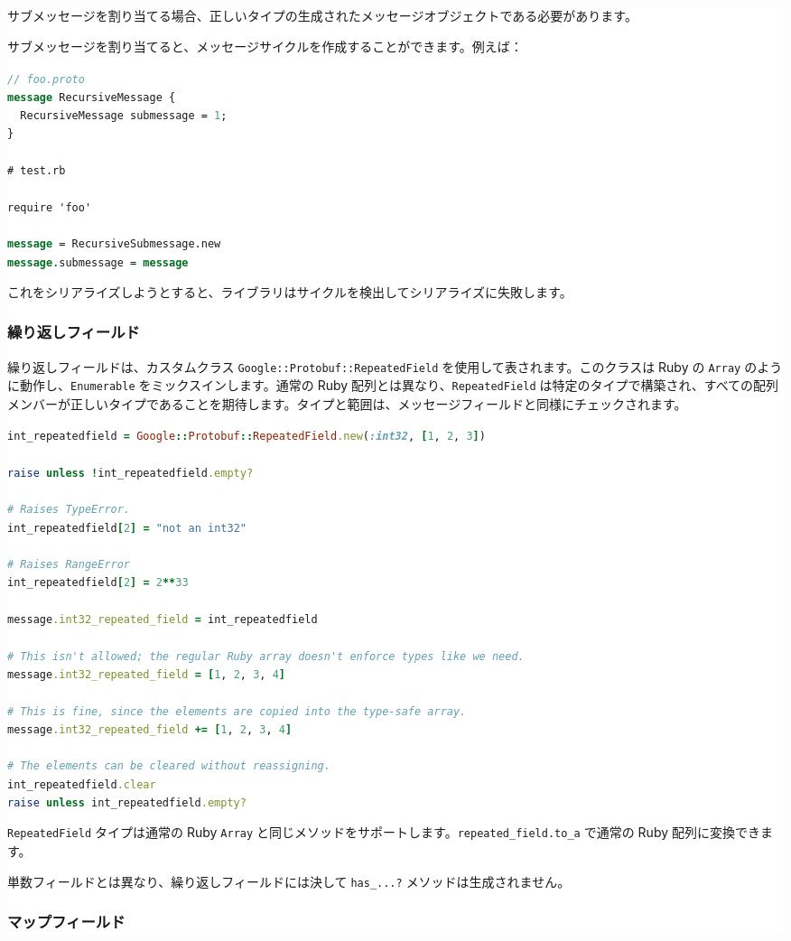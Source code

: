 サブメッセージを割り当てる場合、正しいタイプの生成されたメッセージオブジェクトである必要があります。

サブメッセージを割り当てると、メッセージサイクルを作成することができます。例えば：

```proto
// foo.proto
message RecursiveMessage {
  RecursiveMessage submessage = 1;
}

# test.rb

require 'foo'

message = RecursiveSubmessage.new
message.submessage = message
```

これをシリアライズしようとすると、ライブラリはサイクルを検出してシリアライズに失敗します。

### 繰り返しフィールド

繰り返しフィールドは、カスタムクラス `Google::Protobuf::RepeatedField` を使用して表されます。このクラスは Ruby の `Array` のように動作し、`Enumerable` をミックスインします。通常の Ruby 配列とは異なり、`RepeatedField` は特定のタイプで構築され、すべての配列メンバーが正しいタイプであることを期待します。タイプと範囲は、メッセージフィールドと同様にチェックされます。

```ruby
int_repeatedfield = Google::Protobuf::RepeatedField.new(:int32, [1, 2, 3])

raise unless !int_repeatedfield.empty?

# Raises TypeError.
int_repeatedfield[2] = "not an int32"

# Raises RangeError
int_repeatedfield[2] = 2**33

message.int32_repeated_field = int_repeatedfield

# This isn't allowed; the regular Ruby array doesn't enforce types like we need.
message.int32_repeated_field = [1, 2, 3, 4]

# This is fine, since the elements are copied into the type-safe array.
message.int32_repeated_field += [1, 2, 3, 4]

# The elements can be cleared without reassigning.
int_repeatedfield.clear
raise unless int_repeatedfield.empty?
```

`RepeatedField` タイプは通常の Ruby `Array` と同じメソッドをサポートします。`repeated_field.to_a` で通常の Ruby 配列に変換できます。

単数フィールドとは異なり、繰り返しフィールドには決して `has_...?` メソッドは生成されません。

### マップフィールド
